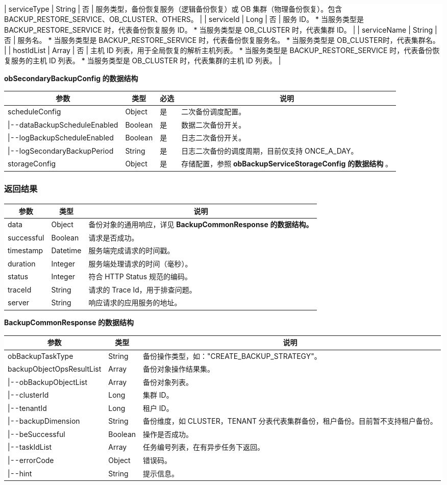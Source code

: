 | serviceType                                | String | 否  | 服务类型，备份恢复服务（逻辑备份恢复）或 OB 集群（物理备份恢复）。包含 BACKUP_RESTORE_SERVICE、OB_CLUSTER、OTHERS。                                                                                                                                           |
| serviceId  | Long   | 否  | 服务 ID。 * 当服务类型是BACKUP_RESTORE_SERVICE 时，代表备份恢复服务 ID。   * 当服务类型是 OB_CLUSTER 时，代表集群 ID。                                  |
| serviceName                                | String | 否  | 服务名。 * 当服务类型是 BACKUP_RESTORE_SERVICE 时，代表备份恢复服务名。   * 当服务类型是 OB_CLUSTER时，代表集群名。                                        |
| hostIdList                                 | Array  | 否  | 主机 ID 列表，用于全局恢复的解析主机列表。 * 当服务类型是 BACKUP_RESTORE_SERVICE 时，代表备份恢复服务的主机 ID 列表。   * 当服务类型是 OB_CLUSTER 时，代表集群的主机 ID 列表。    |



**obSecondaryBackupConfig 的数据结构** 


|              参数               |   类型    | 必选 |                        说明                        |
|-------------------------------|---------|----|--------------------------------------------------|
| scheduleConfig                | Object  | 是  | 二次备份调度配置。                                        |
| \|--dataBackupScheduleEnabled | Boolean | 是  | 数据二次备份开关。                                        |
| \|--logBackupScheduleEnabled  | Boolean | 是  | 日志二次备份开关。                                        |
| \|--logSecondaryBackupPeriod  | String  | 是  | 日志二次备份的调度周期，目前仅支持 ONCE_A_DAY。                    |
| storageConfig                 | Object  | 是  | 存储配置，参照 **obBackupServiceStorageConfig 的数据结构** 。 |



### 返回结果 



|     参数     |    类型    |                      说明                      |
|------------|----------|----------------------------------------------|
| data       | Object   | 备份对象的通用响应，详见 **BackupCommonResponse 的数据结构。** |
| successful | Boolean  | 请求是否成功。                                      |
| timestamp  | Datetime | 服务端完成请求的时间戳。                                 |
| duration   | Integer  | 服务端处理请求的时间（毫秒）。                              |
| status     | Integer  | 符合 HTTP Status 规范的编码。                        |
| traceId    | String   | 请求的 Trace Id，用于排查问题。                         |
| server     | String   | 响应请求的应用服务的地址。                                |



**BackupCommonResponse 的数据结构** 


|            参数             |   类型    |                       说明                        |
|---------------------------|---------|-------------------------------------------------|
| obBackupTaskType          | String  | 备份操作类型，如："CREATE_BACKUP_STRATEGY"。              |
| backupObjectOpsResultList | Array   | 备份对象操作结果集。                                      |
| \|--obBackupObjectList    | Array   | 备份对象列表。                                         |
| \|--clusterId             | Long    | 集群 ID。                                          |
| \|--tenantId              | Long    | 租户 ID。                                          |
| \|--backupDimension       | String  | 备份维度，如 CLUSTER，TENANT 分表代表集群备份，租户备份。目前暂不支持租户备份。 |
| \|--beSuccessful          | Boolean | 操作是否成功。                                         |
| \|--taskIdList            | Array   | 任务编号列表，在有异步任务下返回。                               |
| \|--errorCode             | Object  | 错误码。                                            |
| \|--hint                  | String  | 提示信息。                                           |
